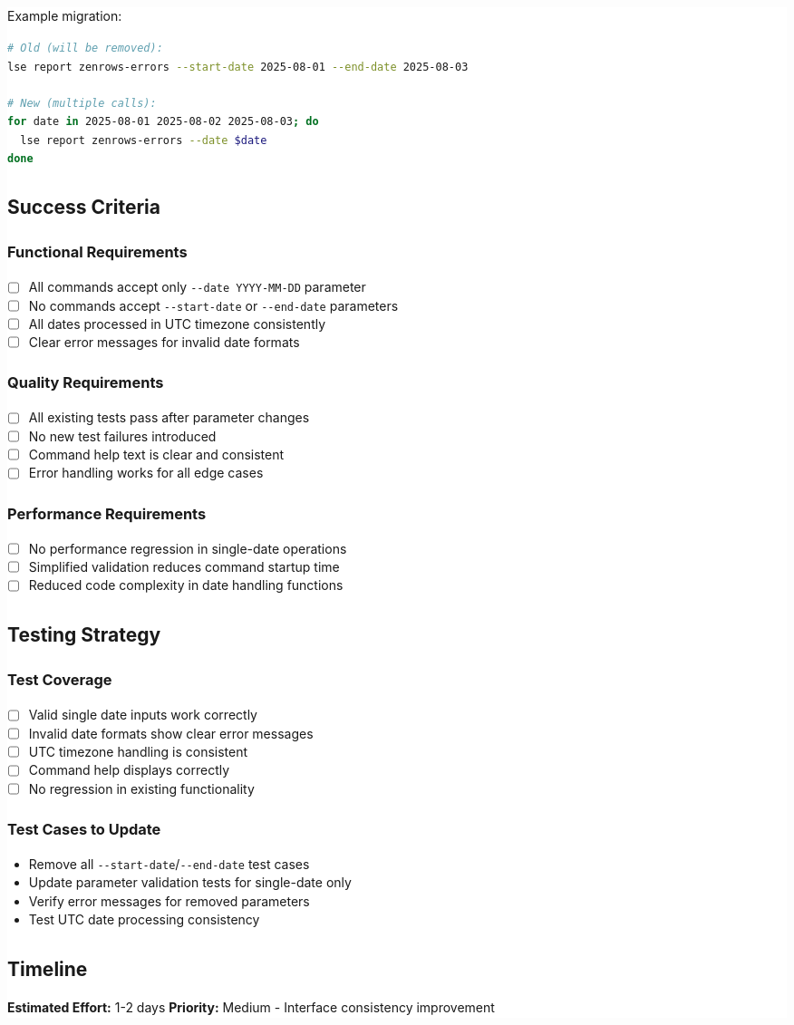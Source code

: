 Example migration:
```bash
# Old (will be removed):
lse report zenrows-errors --start-date 2025-08-01 --end-date 2025-08-03

# New (multiple calls):
for date in 2025-08-01 2025-08-02 2025-08-03; do
  lse report zenrows-errors --date $date
done
```

## Success Criteria

### Functional Requirements
- [ ] All commands accept only `--date YYYY-MM-DD` parameter
- [ ] No commands accept `--start-date` or `--end-date` parameters
- [ ] All dates processed in UTC timezone consistently
- [ ] Clear error messages for invalid date formats

### Quality Requirements  
- [ ] All existing tests pass after parameter changes
- [ ] No new test failures introduced
- [ ] Command help text is clear and consistent
- [ ] Error handling works for all edge cases

### Performance Requirements
- [ ] No performance regression in single-date operations
- [ ] Simplified validation reduces command startup time
- [ ] Reduced code complexity in date handling functions

## Testing Strategy

### Test Coverage
- [ ] Valid single date inputs work correctly
- [ ] Invalid date formats show clear error messages
- [ ] UTC timezone handling is consistent
- [ ] Command help displays correctly
- [ ] No regression in existing functionality

### Test Cases to Update
- Remove all `--start-date`/`--end-date` test cases
- Update parameter validation tests for single-date only  
- Verify error messages for removed parameters
- Test UTC date processing consistency

## Timeline

**Estimated Effort:** 1-2 days
**Priority:** Medium - Interface consistency improvement
